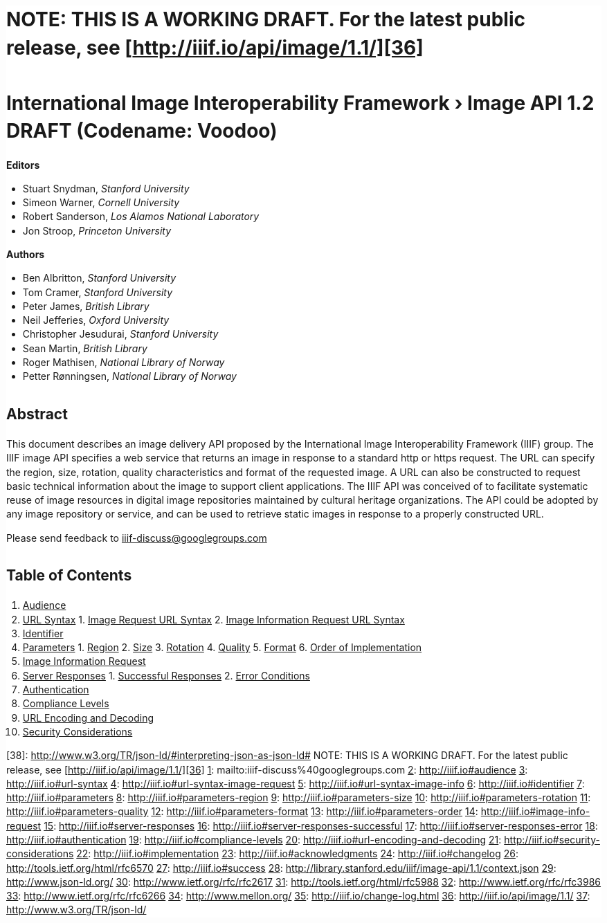 # NOTE: THIS IS A WORKING DRAFT. For the latest public release, see [http://iiif.io/api/image/1.1/][36]

# International Image Interoperability Framework › Image API 1.2 DRAFT (Codename: Voodoo)

**Editors**

  * Stuart Snydman, _Stanford University_
  * Simeon Warner, _Cornell University_
  * Robert Sanderson, _Los Alamos National Laboratory_
  * Jon Stroop, _Princeton University_

**Authors**

  * Ben Albritton, _Stanford University_
  * Tom Cramer, _Stanford University_
  * Peter James, _British Library_
  * Neil Jefferies, _Oxford University_
  * Christopher Jesudurai, _Stanford University_
  * Sean Martin, _British Library_
  * Roger Mathisen, _National Library of Norway_
  * Petter Rønningsen, _National Library of Norway_

## Abstract

This document describes an image delivery API proposed by the International Image Interoperability Framework (IIIF) group. The IIIF image API specifies a web service that returns an image in response to a standard http or https request. The URL can specify the region, size, rotation, quality characteristics and format of the requested image. A URL can also be constructed to request basic technical information about the image to support client applications. The IIIF API was conceived of to facilitate systematic reuse of image resources in digital image repositories maintained by cultural heritage organizations. The API could be adopted by any image repository or service, and can be used to retrieve static images in response to a properly constructed URL.

Please send feedback to [iiif-discuss@googlegroups.com][1]

## Table of Contents

  1. [Audience](#Audience)
  2. [URL Syntax][3]
    1. [Image Request URL Syntax][4]
    2. [Image Information Request URL Syntax][5]
  3. [Identifier][6]
  4. [Parameters][7]
    1. [Region][8]
    2. [Size][9]
    3. [Rotation][10]
    4. [Quality][11]
    5. [Format][12]
    6. [Order of Implementation][13]
  5. [Image Information Request][14]
  6. [Server Responses][15]
    1. [Successful Responses][16]
    2. [Error Conditions][17]
  7. [Authentication][18]
  8. [Compliance Levels][19]
  9. [URL Encoding and Decoding][20]
  10. [Security Considerations][21]


   [1]: mailto:iiif-discuss%40googlegroups.com
   [2]: http://iiif.io#audience
   [3]: http://iiif.io#url-syntax
   [4]: http://iiif.io#url-syntax-image-request
   [5]: http://iiif.io#url-syntax-image-info
   [6]: http://iiif.io#identifier
   [7]: http://iiif.io#parameters
   [8]: http://iiif.io#parameters-region
   [9]: http://iiif.io#parameters-size
   [10]: http://iiif.io#parameters-rotation
   [11]: http://iiif.io#parameters-quality
   [12]: http://iiif.io#parameters-format
   [13]: http://iiif.io#parameters-order
   [14]: http://iiif.io#image-info-request
   [15]: http://iiif.io#server-responses
   [16]: http://iiif.io#server-responses-successful
   [17]: http://iiif.io#server-responses-error
   [18]: http://iiif.io#authentication
   [19]: http://iiif.io#compliance-levels
   [20]: http://iiif.io#url-encoding-and-decoding
   [21]: http://iiif.io#security-considerations
   [22]: http://iiif.io#implementation
   [23]: http://iiif.io#acknowledgments
   [24]: http://iiif.io#changelog
   [26]: http://tools.ietf.org/html/rfc6570
   [27]: http://iiif.io#success
   [28]: http://library.stanford.edu/iiif/image-api/1.1/context.json
   [29]: http://www.json-ld.org/
   [30]: http://www.ietf.org/rfc/rfc2617
   [31]: http://tools.ietf.org/html/rfc5988
   [32]: http://www.ietf.org/rfc/rfc3986
   [33]: http://www.ietf.org/rfc/rfc6266
   [34]: http://www.mellon.org/
   [35]: http://iiif.io/change-log.html
   [36]: http://iiif.io/api/image/1.1/
   [37]: http://www.w3.org/TR/json-ld/
   [38]: http://www.w3.org/TR/json-ld/#interpreting-json-as-json-ld# NOTE: THIS IS A WORKING DRAFT. For the latest public release, see [http://iiif.io/api/image/1.1/][36]
   [1]: mailto:iiif-discuss%40googlegroups.com
   [2]: http://iiif.io#audience
   [3]: http://iiif.io#url-syntax
   [4]: http://iiif.io#url-syntax-image-request
   [5]: http://iiif.io#url-syntax-image-info
   [6]: http://iiif.io#identifier
   [7]: http://iiif.io#parameters
   [8]: http://iiif.io#parameters-region
   [9]: http://iiif.io#parameters-size
   [10]: http://iiif.io#parameters-rotation
   [11]: http://iiif.io#parameters-quality
   [12]: http://iiif.io#parameters-format
   [13]: http://iiif.io#parameters-order
   [14]: http://iiif.io#image-info-request
   [15]: http://iiif.io#server-responses
   [16]: http://iiif.io#server-responses-successful
   [17]: http://iiif.io#server-responses-error
   [18]: http://iiif.io#authentication
   [19]: http://iiif.io#compliance-levels
   [20]: http://iiif.io#url-encoding-and-decoding
   [21]: http://iiif.io#security-considerations
   [22]: http://iiif.io#implementation
   [23]: http://iiif.io#acknowledgments
   [24]: http://iiif.io#changelog
   [26]: http://tools.ietf.org/html/rfc6570
   [27]: http://iiif.io#success
   [28]: http://library.stanford.edu/iiif/image-api/1.1/context.json
   [29]: http://www.json-ld.org/
   [30]: http://www.ietf.org/rfc/rfc2617
   [31]: http://tools.ietf.org/html/rfc5988
   [32]: http://www.ietf.org/rfc/rfc3986
   [33]: http://www.ietf.org/rfc/rfc6266
   [34]: http://www.mellon.org/
   [35]: http://iiif.io/change-log.html
   [36]: http://iiif.io/api/image/1.1/
   [37]: http://www.w3.org/TR/json-ld/